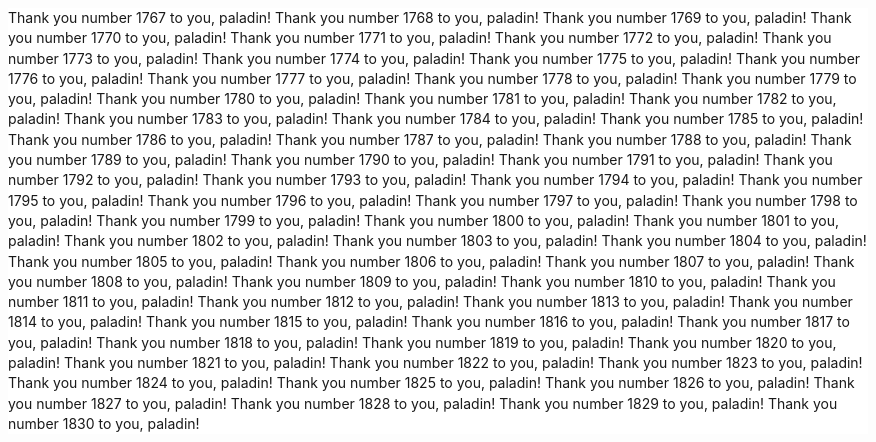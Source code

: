 Thank you number  1767 to you, paladin!
Thank you number  1768 to you, paladin!
Thank you number  1769 to you, paladin!
Thank you number  1770 to you, paladin!
Thank you number  1771 to you, paladin!
Thank you number  1772 to you, paladin!
Thank you number  1773 to you, paladin!
Thank you number  1774 to you, paladin!
Thank you number  1775 to you, paladin!
Thank you number  1776 to you, paladin!
Thank you number  1777 to you, paladin!
Thank you number  1778 to you, paladin!
Thank you number  1779 to you, paladin!
Thank you number  1780 to you, paladin!
Thank you number  1781 to you, paladin!
Thank you number  1782 to you, paladin!
Thank you number  1783 to you, paladin!
Thank you number  1784 to you, paladin!
Thank you number  1785 to you, paladin!
Thank you number  1786 to you, paladin!
Thank you number  1787 to you, paladin!
Thank you number  1788 to you, paladin!
Thank you number  1789 to you, paladin!
Thank you number  1790 to you, paladin!
Thank you number  1791 to you, paladin!
Thank you number  1792 to you, paladin!
Thank you number  1793 to you, paladin!
Thank you number  1794 to you, paladin!
Thank you number  1795 to you, paladin!
Thank you number  1796 to you, paladin!
Thank you number  1797 to you, paladin!
Thank you number  1798 to you, paladin!
Thank you number  1799 to you, paladin!
Thank you number  1800 to you, paladin!
Thank you number  1801 to you, paladin!
Thank you number  1802 to you, paladin!
Thank you number  1803 to you, paladin!
Thank you number  1804 to you, paladin!
Thank you number  1805 to you, paladin!
Thank you number  1806 to you, paladin!
Thank you number  1807 to you, paladin!
Thank you number  1808 to you, paladin!
Thank you number  1809 to you, paladin!
Thank you number  1810 to you, paladin!
Thank you number  1811 to you, paladin!
Thank you number  1812 to you, paladin!
Thank you number  1813 to you, paladin!
Thank you number  1814 to you, paladin!
Thank you number  1815 to you, paladin!
Thank you number  1816 to you, paladin!
Thank you number  1817 to you, paladin!
Thank you number  1818 to you, paladin!
Thank you number  1819 to you, paladin!
Thank you number  1820 to you, paladin!
Thank you number  1821 to you, paladin!
Thank you number  1822 to you, paladin!
Thank you number  1823 to you, paladin!
Thank you number  1824 to you, paladin!
Thank you number  1825 to you, paladin!
Thank you number  1826 to you, paladin!
Thank you number  1827 to you, paladin!
Thank you number  1828 to you, paladin!
Thank you number  1829 to you, paladin!
Thank you number  1830 to you, paladin!